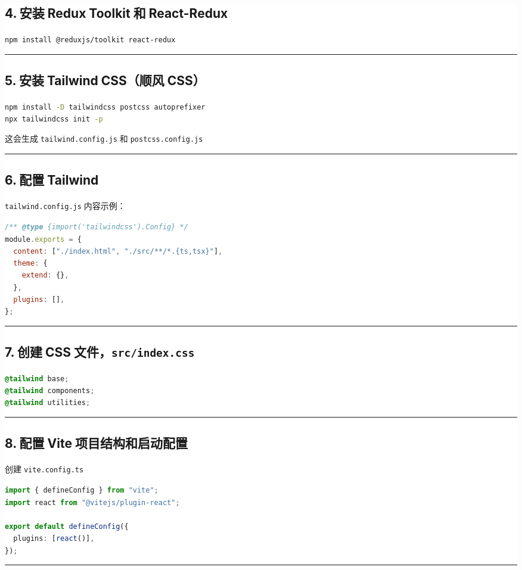 
## 4. 安装 Redux Toolkit 和 React-Redux

```bash
npm install @reduxjs/toolkit react-redux
```

---

## 5. 安装 Tailwind CSS（顺风 CSS）

```bash
npm install -D tailwindcss postcss autoprefixer
npx tailwindcss init -p
```

这会生成 `tailwind.config.js` 和 `postcss.config.js`

---

## 6. 配置 Tailwind

`tailwind.config.js` 内容示例：

```js
/** @type {import('tailwindcss').Config} */
module.exports = {
  content: ["./index.html", "./src/**/*.{ts,tsx}"],
  theme: {
    extend: {},
  },
  plugins: [],
};
```

---

## 7. 创建 CSS 文件，`src/index.css`

```css
@tailwind base;
@tailwind components;
@tailwind utilities;
```

---

## 8. 配置 Vite 项目结构和启动配置

创建 `vite.config.ts`

```ts
import { defineConfig } from "vite";
import react from "@vitejs/plugin-react";

export default defineConfig({
  plugins: [react()],
});
```

---